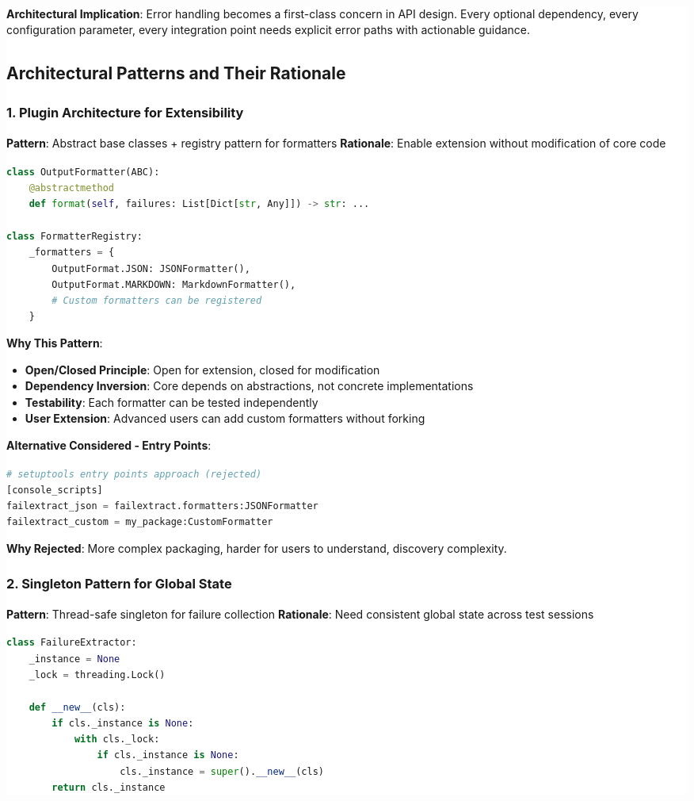 **Architectural Implication**: Error handling becomes a first-class concern in API design. Every optional dependency, every configuration parameter, every integration point needs explicit error paths with actionable guidance.

## Architectural Patterns and Their Rationale

### 1. Plugin Architecture for Extensibility

**Pattern**: Abstract base classes + registry pattern for formatters
**Rationale**: Enable extension without modification of core code

```python
class OutputFormatter(ABC):
    @abstractmethod
    def format(self, failures: List[Dict[str, Any]]) -> str: ...

class FormatterRegistry:
    _formatters = {
        OutputFormat.JSON: JSONFormatter(),
        OutputFormat.MARKDOWN: MarkdownFormatter(),
        # Custom formatters can be registered
    }
```

**Why This Pattern**:
- **Open/Closed Principle**: Open for extension, closed for modification
- **Dependency Inversion**: Core depends on abstractions, not concrete implementations
- **Testability**: Each formatter can be tested independently
- **User Extension**: Advanced users can add custom formatters without forking

**Alternative Considered - Entry Points**:
```python
# setuptools entry points approach (rejected)
[console_scripts]
failextract_json = failextract.formatters:JSONFormatter
failextract_custom = my_package:CustomFormatter
```
**Why Rejected**: More complex packaging, harder for users to understand, discovery complexity.

### 2. Singleton Pattern for Global State

**Pattern**: Thread-safe singleton for failure collection
**Rationale**: Need consistent global state across test sessions

```python
class FailureExtractor:
    _instance = None
    _lock = threading.Lock()
    
    def __new__(cls):
        if cls._instance is None:
            with cls._lock:
                if cls._instance is None:
                    cls._instance = super().__new__(cls)
        return cls._instance
```
